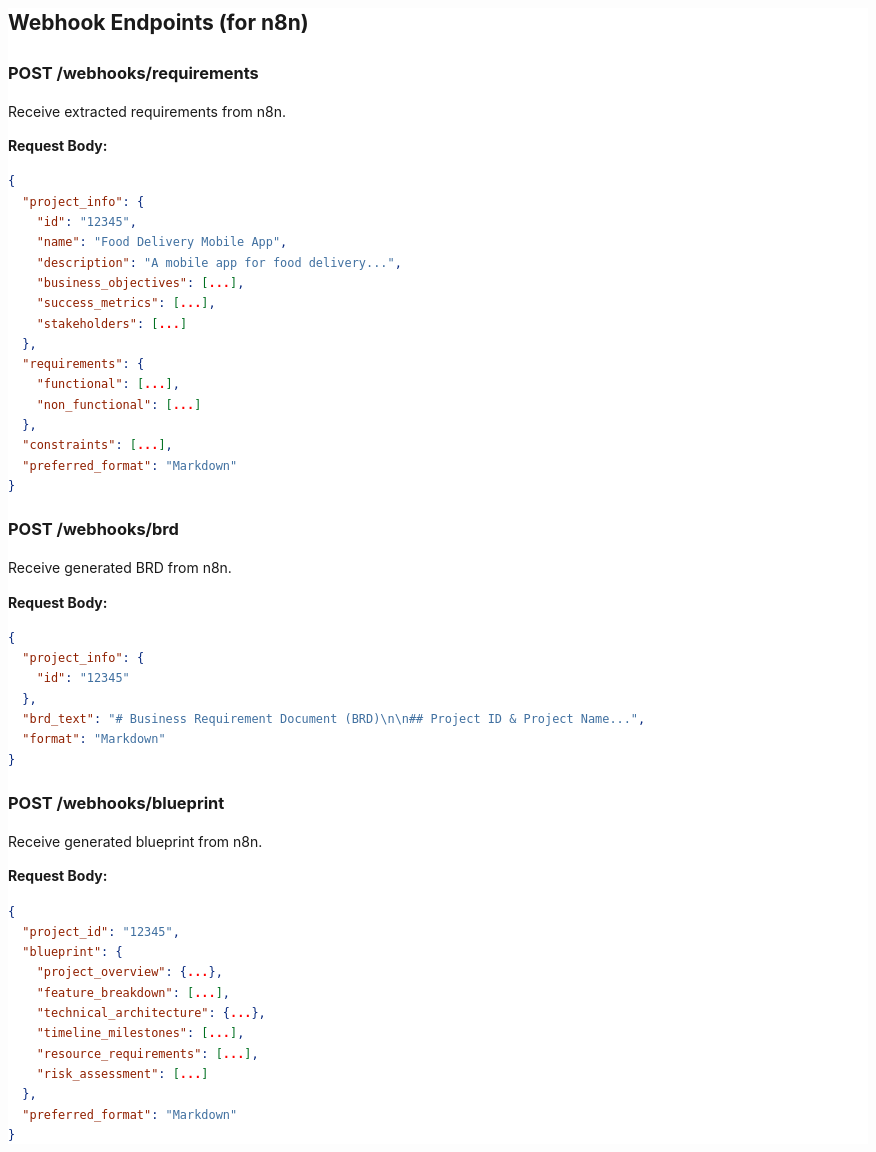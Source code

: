 ## Webhook Endpoints (for n8n)

### POST /webhooks/requirements

Receive extracted requirements from n8n.

**Request Body:**

```json
{
  "project_info": {
    "id": "12345",
    "name": "Food Delivery Mobile App",
    "description": "A mobile app for food delivery...",
    "business_objectives": [...],
    "success_metrics": [...],
    "stakeholders": [...]
  },
  "requirements": {
    "functional": [...],
    "non_functional": [...]
  },
  "constraints": [...],
  "preferred_format": "Markdown"
}
```

### POST /webhooks/brd

Receive generated BRD from n8n.

**Request Body:**

```json
{
  "project_info": {
    "id": "12345"
  },
  "brd_text": "# Business Requirement Document (BRD)\n\n## Project ID & Project Name...",
  "format": "Markdown"
}
```

### POST /webhooks/blueprint

Receive generated blueprint from n8n.

**Request Body:**

```json
{
  "project_id": "12345",
  "blueprint": {
    "project_overview": {...},
    "feature_breakdown": [...],
    "technical_architecture": {...},
    "timeline_milestones": [...],
    "resource_requirements": [...],
    "risk_assessment": [...]
  },
  "preferred_format": "Markdown"
}
```
